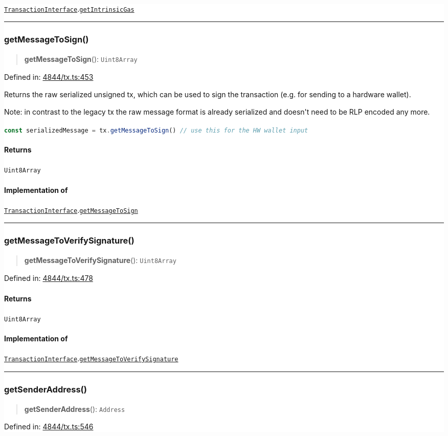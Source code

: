 [`TransactionInterface`](../interfaces/TransactionInterface.md).[`getIntrinsicGas`](../interfaces/TransactionInterface.md#getintrinsicgas)

***

### getMessageToSign()

> **getMessageToSign**(): `Uint8Array`

Defined in: [4844/tx.ts:453](https://github.com/ethereumjs/ethereumjs-monorepo/blob/master/packages/tx/src/4844/tx.ts#L453)

Returns the raw serialized unsigned tx, which can be used
to sign the transaction (e.g. for sending to a hardware wallet).

Note: in contrast to the legacy tx the raw message format is already
serialized and doesn't need to be RLP encoded any more.

```javascript
const serializedMessage = tx.getMessageToSign() // use this for the HW wallet input
```

#### Returns

`Uint8Array`

#### Implementation of

[`TransactionInterface`](../interfaces/TransactionInterface.md).[`getMessageToSign`](../interfaces/TransactionInterface.md#getmessagetosign)

***

### getMessageToVerifySignature()

> **getMessageToVerifySignature**(): `Uint8Array`

Defined in: [4844/tx.ts:478](https://github.com/ethereumjs/ethereumjs-monorepo/blob/master/packages/tx/src/4844/tx.ts#L478)

#### Returns

`Uint8Array`

#### Implementation of

[`TransactionInterface`](../interfaces/TransactionInterface.md).[`getMessageToVerifySignature`](../interfaces/TransactionInterface.md#getmessagetoverifysignature)

***

### getSenderAddress()

> **getSenderAddress**(): `Address`

Defined in: [4844/tx.ts:546](https://github.com/ethereumjs/ethereumjs-monorepo/blob/master/packages/tx/src/4844/tx.ts#L546)
